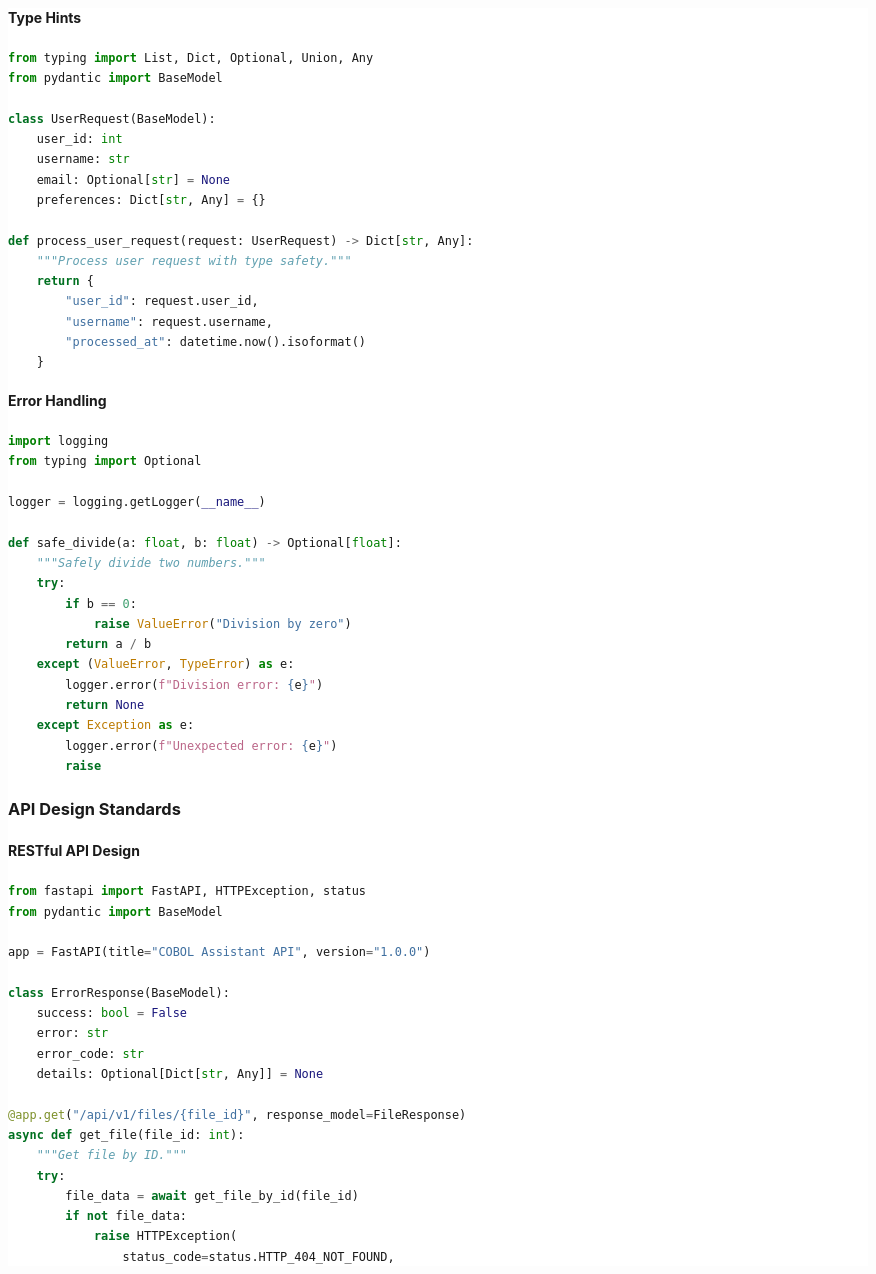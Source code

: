#### Type Hints
```python
from typing import List, Dict, Optional, Union, Any
from pydantic import BaseModel

class UserRequest(BaseModel):
    user_id: int
    username: str
    email: Optional[str] = None
    preferences: Dict[str, Any] = {}

def process_user_request(request: UserRequest) -> Dict[str, Any]:
    """Process user request with type safety."""
    return {
        "user_id": request.user_id,
        "username": request.username,
        "processed_at": datetime.now().isoformat()
    }
```

#### Error Handling
```python
import logging
from typing import Optional

logger = logging.getLogger(__name__)

def safe_divide(a: float, b: float) -> Optional[float]:
    """Safely divide two numbers."""
    try:
        if b == 0:
            raise ValueError("Division by zero")
        return a / b
    except (ValueError, TypeError) as e:
        logger.error(f"Division error: {e}")
        return None
    except Exception as e:
        logger.error(f"Unexpected error: {e}")
        raise
```

### API Design Standards

#### RESTful API Design
```python
from fastapi import FastAPI, HTTPException, status
from pydantic import BaseModel

app = FastAPI(title="COBOL Assistant API", version="1.0.0")

class ErrorResponse(BaseModel):
    success: bool = False
    error: str
    error_code: str
    details: Optional[Dict[str, Any]] = None

@app.get("/api/v1/files/{file_id}", response_model=FileResponse)
async def get_file(file_id: int):
    """Get file by ID."""
    try:
        file_data = await get_file_by_id(file_id)
        if not file_data:
            raise HTTPException(
                status_code=status.HTTP_404_NOT_FOUND,
```